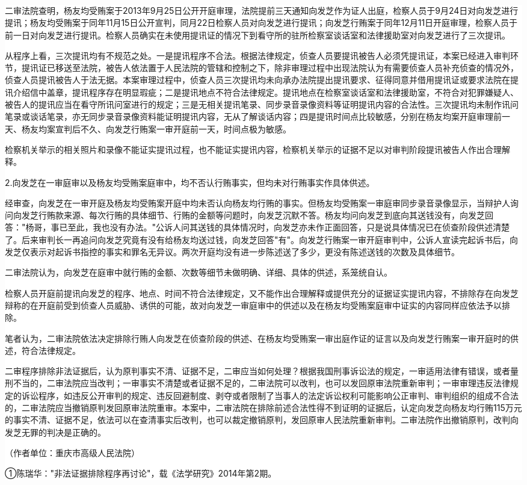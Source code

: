 二审法院查明，杨友均受贿案于2013年9月25日公开开庭审理，法院提前三天通知向发芝作为证人出庭，检察人员于9月24日对向发芝进行提讯；杨友均受贿案于同年11月15日公开宣判，同月22日检察人员对向发芝进行提讯；向发芝行贿案于同年12月11日开庭审理，检察人员于前一日对向发芝进行提讯。检察人员确实在未使用提讯证的情况下到看守所的驻所检察室谈话室和法律援助室对向发芝进行了三次提讯。

从程序上看，三次提讯均有不规范之处。一是提讯程序不合法。根据法律规定，侦查人员要提讯被告人必须凭提讯证，本案已经进入审判环节，提讯证已移送至法院，被告人依法置于人民法院的管辖和控制之下，除非审理过程中出现法院认为有需要侦查人员补充侦查的情况外，侦查人员提讯被告人于法无据。本案审理过程中，侦查人员三次提讯均未向承办法院提出提讯要求、征得同意并借用提讯证或要求法院在提讯介绍信中盖章，提讯程序存在明显瑕疵；二是提讯地点不符合法律规定。提讯地点在检察室谈话室和法律援助室，不符合对犯罪嫌疑人、被告人的提讯应当在看守所讯问室进行的规定；三是无相关提讯笔录、同步录音录像资料等证明提讯内容的合法性。三次提讯均未制作讯问笔录或谈话笔录，亦无同步录音录像资料能证明提讯内容，无从了解谈话内容；四是提讯时间点比较敏感，分别在杨友均案开庭审理前一天、杨友均案宣判后不久、向发芝行贿案一审开庭前一天，时间点极为敏感。

检察机关举示的相关照片和录像不能证实提讯过程，也不能证实提讯内容，检察机关举示的证据不足以对审判阶段提讯被告人作出合理解释。

2.向发芝在一审庭审以及杨友均受贿案庭审中，均不否认行贿事实，但均未对行贿事实作具体供述。

经审查，向发芝在一审开庭及杨友均受贿案开庭中均未否认向杨友均行贿的事实。但杨友均受贿案一审庭审同步录音录像显示，当辩护人询问向发芝行贿款来源、每次行贿的具体细节、行贿的金额等问题时，向发芝沉默不答。杨友均问向发芝到底向其送钱没有，向发芝回答："杨哥，事已至此，我也没有办法。"公诉人问其送钱的具体情况时，向发芝亦未作正面回答，只是说具体情况已在侦查阶段供述清楚了。后来审判长一再追问向发芝究竟有没有给杨友均送过钱，向发芝回答"有"。向发芝行贿案一审开庭审判中，公诉人宣读完起诉书后，向发芝仅表示对起诉书指控的事实和罪名无异议。两次开庭均没有进一步陈述送了多少，更没有陈述送钱的次数及具体细节。

二审法院认为，向发芝在庭审中就行贿的金额、次数等细节未做明确、详细、具体的供述，系笼统自认。

检察人员开庭前提讯向发芝的程序、地点、时间不符合法律规定，又不能作出合理解释或提供充分的证据证实提讯内容，不排除存在向发芝辩称的在开庭前受到侦查人员威胁、诱供的可能，故对向发芝一审庭审中的供述以及在杨友均受贿案庭审中证实的内容同样应依法予以排除。

笔者认为，二审法院依法决定排除行贿人向发芝在侦查阶段的供述、在杨友均受贿案一审出庭作证的证言以及向发芝行贿案一审开庭时的供述，符合法律规定。

二审程序排除非法证据后，认为原判事实不清、证据不足，二审应当如何处理？根据我国刑事诉讼法的规定，一审适用法律有错误，或者量刑不当的，二审法院应当改判；一审事实不清楚或者证据不足的，二审法院可以改判，也可以发回原审法院重新审判；一审审理违反法律规定的诉讼程序，如违反公开审判的规定、违反回避制度、剥夺或者限制了当事人的法定诉讼权利可能影响公正审判、审判组织的组成不合法的，二审法院应当撤销原判发回原审法院重审。本案中，二审法院在排除前述合法性得不到证明的证据后，认定向发芝向杨友均行贿115万元的事实不清、证据不足，依法可以在查清事实后改判，也可以裁定撤销原判，发回原审人民法院重新审判。二审法院作出撤销原判，改判向发芝无罪的判决是正确的。

（作者单位：重庆市高级人民法院）

①陈瑞华："非法证据排除程序再讨论"，载《法学研究》2014年第2期。
